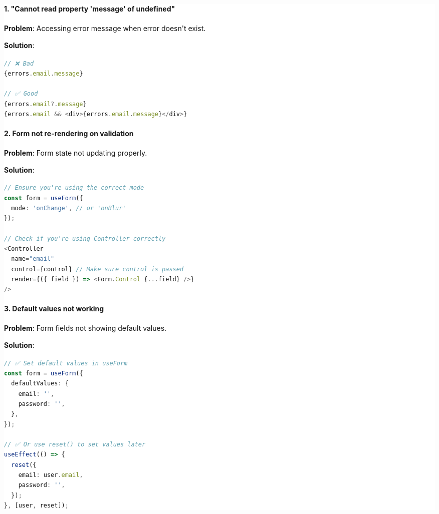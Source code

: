 #### 1. "Cannot read property 'message' of undefined"

**Problem**: Accessing error message when error doesn't exist.

**Solution**:
```typescript
// ❌ Bad
{errors.email.message}

// ✅ Good
{errors.email?.message}
{errors.email && <div>{errors.email.message}</div>}
```

#### 2. Form not re-rendering on validation

**Problem**: Form state not updating properly.

**Solution**:
```typescript
// Ensure you're using the correct mode
const form = useForm({
  mode: 'onChange', // or 'onBlur'
});

// Check if you're using Controller correctly
<Controller
  name="email"
  control={control} // Make sure control is passed
  render={({ field }) => <Form.Control {...field} />}
/>
```

#### 3. Default values not working

**Problem**: Form fields not showing default values.

**Solution**:
```typescript
// ✅ Set default values in useForm
const form = useForm({
  defaultValues: {
    email: '',
    password: '',
  },
});

// ✅ Or use reset() to set values later
useEffect(() => {
  reset({
    email: user.email,
    password: '',
  });
}, [user, reset]);
```
